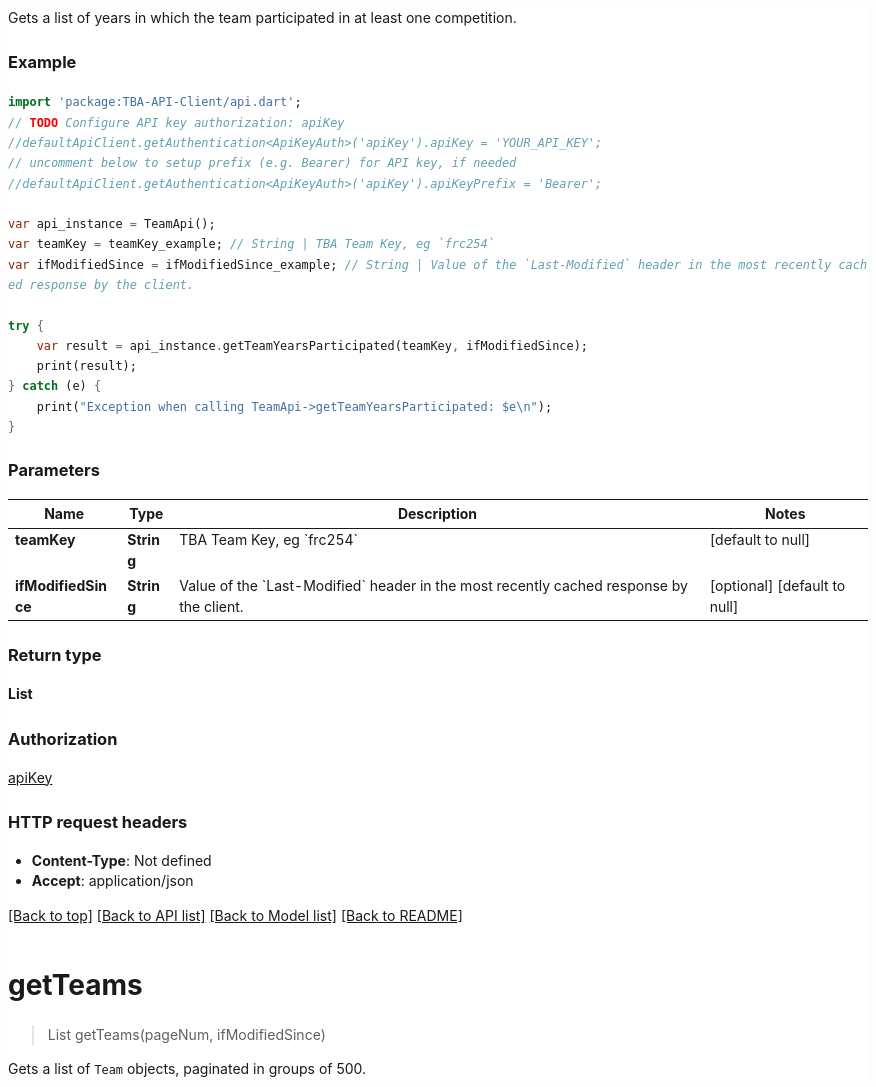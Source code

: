 Gets a list of years in which the team participated in at least one competition.

### Example 
```dart
import 'package:TBA-API-Client/api.dart';
// TODO Configure API key authorization: apiKey
//defaultApiClient.getAuthentication<ApiKeyAuth>('apiKey').apiKey = 'YOUR_API_KEY';
// uncomment below to setup prefix (e.g. Bearer) for API key, if needed
//defaultApiClient.getAuthentication<ApiKeyAuth>('apiKey').apiKeyPrefix = 'Bearer';

var api_instance = TeamApi();
var teamKey = teamKey_example; // String | TBA Team Key, eg `frc254`
var ifModifiedSince = ifModifiedSince_example; // String | Value of the `Last-Modified` header in the most recently cached response by the client.

try { 
    var result = api_instance.getTeamYearsParticipated(teamKey, ifModifiedSince);
    print(result);
} catch (e) {
    print("Exception when calling TeamApi->getTeamYearsParticipated: $e\n");
}
```

### Parameters

Name | Type | Description  | Notes
------------- | ------------- | ------------- | -------------
 **teamKey** | **String**| TBA Team Key, eg &#x60;frc254&#x60; | [default to null]
 **ifModifiedSince** | **String**| Value of the &#x60;Last-Modified&#x60; header in the most recently cached response by the client. | [optional] [default to null]

### Return type

**List<int>**

### Authorization

[apiKey](../README.md#apiKey)

### HTTP request headers

 - **Content-Type**: Not defined
 - **Accept**: application/json

[[Back to top]](#) [[Back to API list]](../README.md#documentation-for-api-endpoints) [[Back to Model list]](../README.md#documentation-for-models) [[Back to README]](../README.md)

# **getTeams**
> List<Team> getTeams(pageNum, ifModifiedSince)



Gets a list of `Team` objects, paginated in groups of 500.
